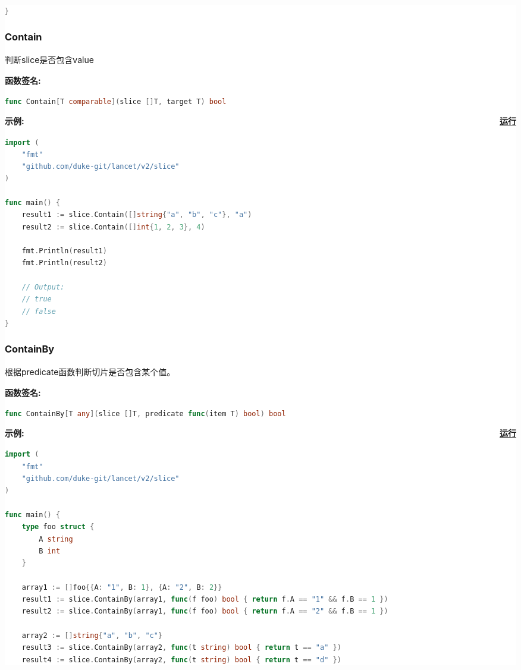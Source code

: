 ```go
}
```

### <span id="Contain">Contain</span>

<p>判断slice是否包含value</p>

<b>函数签名:</b>

```go
func Contain[T comparable](slice []T, target T) bool
```

<b>示例:<span style="float:right;display:inline-block;">[运行](https://go.dev/play/p/_454yEHcNjf)</span></b>

```go
import (
    "fmt"
    "github.com/duke-git/lancet/v2/slice"
)

func main() {
    result1 := slice.Contain([]string{"a", "b", "c"}, "a")
    result2 := slice.Contain([]int{1, 2, 3}, 4)

    fmt.Println(result1)
    fmt.Println(result2)

    // Output:
    // true
    // false
}
```

### <span id="ContainBy">ContainBy</span>

<p>根据predicate函数判断切片是否包含某个值。</p>

<b>函数签名:</b>

```go
func ContainBy[T any](slice []T, predicate func(item T) bool) bool
```

<b>示例:<span style="float:right;display:inline-block;">[运行](https://go.dev/play/p/49tkHfX4GNc)</span></b>

```go
import (
    "fmt"
    "github.com/duke-git/lancet/v2/slice"
)

func main() {
    type foo struct {
        A string
        B int
    }

    array1 := []foo{{A: "1", B: 1}, {A: "2", B: 2}}
    result1 := slice.ContainBy(array1, func(f foo) bool { return f.A == "1" && f.B == 1 })
    result2 := slice.ContainBy(array1, func(f foo) bool { return f.A == "2" && f.B == 1 })

    array2 := []string{"a", "b", "c"}
    result3 := slice.ContainBy(array2, func(t string) bool { return t == "a" })
    result4 := slice.ContainBy(array2, func(t string) bool { return t == "d" })

```